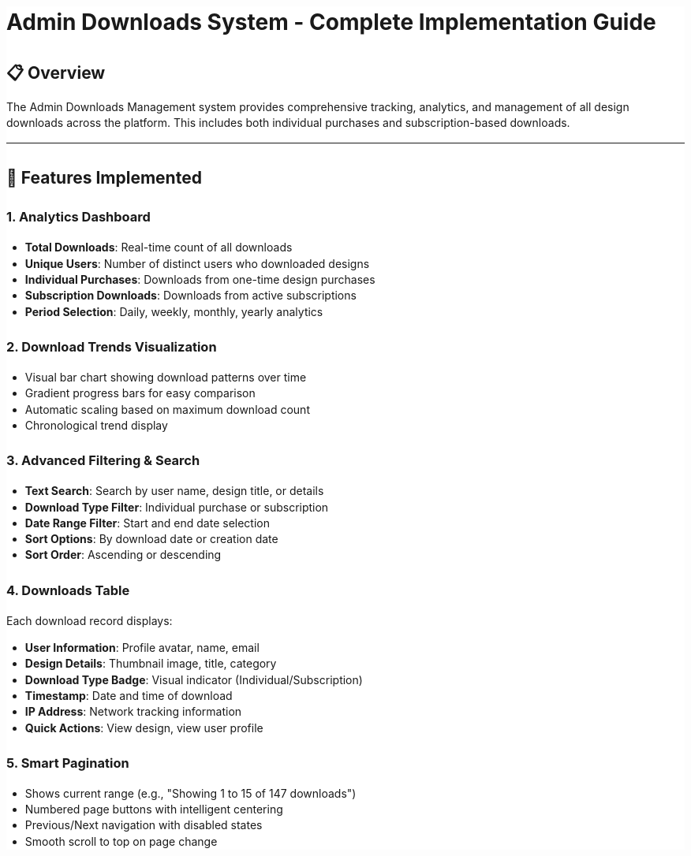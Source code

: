 # Admin Downloads System - Complete Implementation Guide

## 📋 Overview

The Admin Downloads Management system provides comprehensive tracking, analytics, and management of all design downloads across the platform. This includes both individual purchases and subscription-based downloads.

---

## 🎯 Features Implemented

### 1. **Analytics Dashboard**

- **Total Downloads**: Real-time count of all downloads
- **Unique Users**: Number of distinct users who downloaded designs
- **Individual Purchases**: Downloads from one-time design purchases
- **Subscription Downloads**: Downloads from active subscriptions
- **Period Selection**: Daily, weekly, monthly, yearly analytics

### 2. **Download Trends Visualization**

- Visual bar chart showing download patterns over time
- Gradient progress bars for easy comparison
- Automatic scaling based on maximum download count
- Chronological trend display

### 3. **Advanced Filtering & Search**

- **Text Search**: Search by user name, design title, or details
- **Download Type Filter**: Individual purchase or subscription
- **Date Range Filter**: Start and end date selection
- **Sort Options**: By download date or creation date
- **Sort Order**: Ascending or descending

### 4. **Downloads Table**

Each download record displays:

- **User Information**: Profile avatar, name, email
- **Design Details**: Thumbnail image, title, category
- **Download Type Badge**: Visual indicator (Individual/Subscription)
- **Timestamp**: Date and time of download
- **IP Address**: Network tracking information
- **Quick Actions**: View design, view user profile

### 5. **Smart Pagination**

- Shows current range (e.g., "Showing 1 to 15 of 147 downloads")
- Numbered page buttons with intelligent centering
- Previous/Next navigation with disabled states
- Smooth scroll to top on page change
